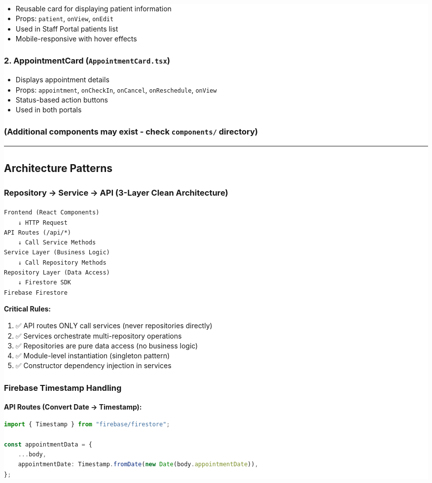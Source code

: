 -   Reusable card for displaying patient information
-   Props: `patient`, `onView`, `onEdit`
-   Used in Staff Portal patients list
-   Mobile-responsive with hover effects

### 2. AppointmentCard (`AppointmentCard.tsx`)

-   Displays appointment details
-   Props: `appointment`, `onCheckIn`, `onCancel`, `onReschedule`, `onView`
-   Status-based action buttons
-   Used in both portals

### (Additional components may exist - check `components/` directory)

---

## Architecture Patterns

### Repository → Service → API (3-Layer Clean Architecture)

```
Frontend (React Components)
    ↓ HTTP Request
API Routes (/api/*)
    ↓ Call Service Methods
Service Layer (Business Logic)
    ↓ Call Repository Methods
Repository Layer (Data Access)
    ↓ Firestore SDK
Firebase Firestore
```

**Critical Rules:**

1. ✅ API routes ONLY call services (never repositories directly)
2. ✅ Services orchestrate multi-repository operations
3. ✅ Repositories are pure data access (no business logic)
4. ✅ Module-level instantiation (singleton pattern)
5. ✅ Constructor dependency injection in services

### Firebase Timestamp Handling

**API Routes (Convert Date → Timestamp):**

```typescript
import { Timestamp } from "firebase/firestore";

const appointmentData = {
    ...body,
    appointmentDate: Timestamp.fromDate(new Date(body.appointmentDate)),
};
```
